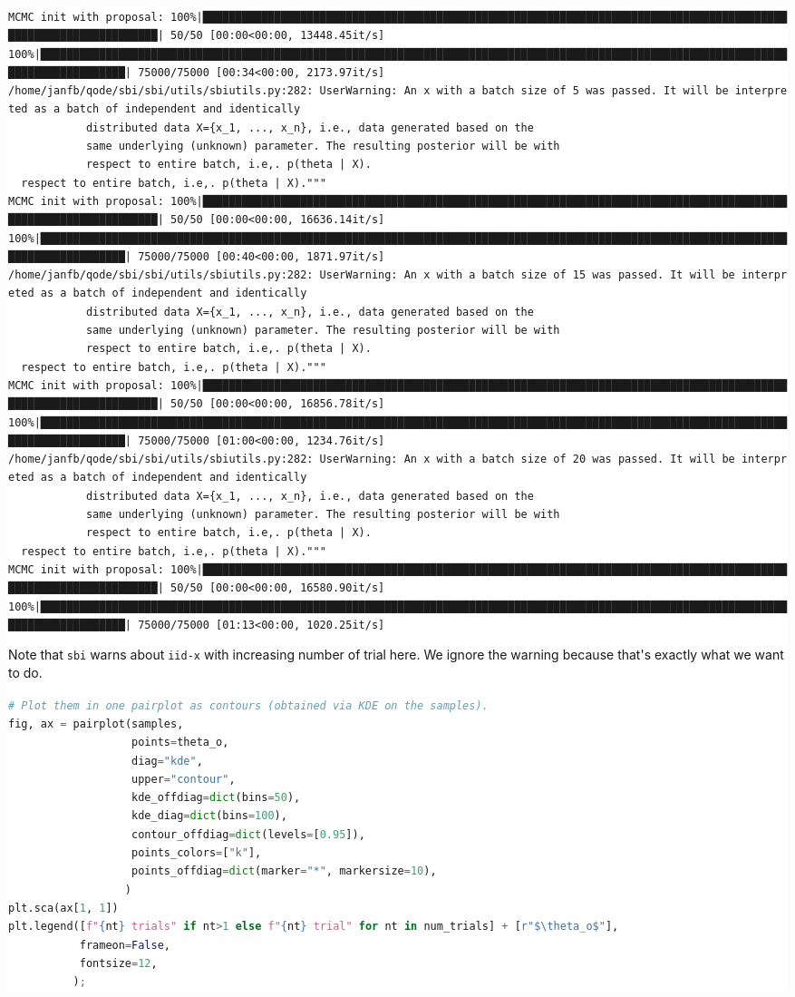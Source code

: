     MCMC init with proposal: 100%|█████████████████████████████████████████████████████████████████████████████████████████████████████████████████| 50/50 [00:00<00:00, 13448.45it/s]
    100%|█████████████████████████████████████████████████████████████████████████████████████████████████████████████████████████████████████| 75000/75000 [00:34<00:00, 2173.97it/s]
    /home/janfb/qode/sbi/sbi/utils/sbiutils.py:282: UserWarning: An x with a batch size of 5 was passed. It will be interpreted as a batch of independent and identically
                distributed data X={x_1, ..., x_n}, i.e., data generated based on the
                same underlying (unknown) parameter. The resulting posterior will be with
                respect to entire batch, i.e,. p(theta | X).
      respect to entire batch, i.e,. p(theta | X)."""
    MCMC init with proposal: 100%|█████████████████████████████████████████████████████████████████████████████████████████████████████████████████| 50/50 [00:00<00:00, 16636.14it/s]
    100%|█████████████████████████████████████████████████████████████████████████████████████████████████████████████████████████████████████| 75000/75000 [00:40<00:00, 1871.97it/s]
    /home/janfb/qode/sbi/sbi/utils/sbiutils.py:282: UserWarning: An x with a batch size of 15 was passed. It will be interpreted as a batch of independent and identically
                distributed data X={x_1, ..., x_n}, i.e., data generated based on the
                same underlying (unknown) parameter. The resulting posterior will be with
                respect to entire batch, i.e,. p(theta | X).
      respect to entire batch, i.e,. p(theta | X)."""
    MCMC init with proposal: 100%|█████████████████████████████████████████████████████████████████████████████████████████████████████████████████| 50/50 [00:00<00:00, 16856.78it/s]
    100%|█████████████████████████████████████████████████████████████████████████████████████████████████████████████████████████████████████| 75000/75000 [01:00<00:00, 1234.76it/s]
    /home/janfb/qode/sbi/sbi/utils/sbiutils.py:282: UserWarning: An x with a batch size of 20 was passed. It will be interpreted as a batch of independent and identically
                distributed data X={x_1, ..., x_n}, i.e., data generated based on the
                same underlying (unknown) parameter. The resulting posterior will be with
                respect to entire batch, i.e,. p(theta | X).
      respect to entire batch, i.e,. p(theta | X)."""
    MCMC init with proposal: 100%|█████████████████████████████████████████████████████████████████████████████████████████████████████████████████| 50/50 [00:00<00:00, 16580.90it/s]
    100%|█████████████████████████████████████████████████████████████████████████████████████████████████████████████████████████████████████| 75000/75000 [01:13<00:00, 1020.25it/s]


Note that `sbi` warns about `iid-x` with increasing number of trial here. We ignore the warning because that's exactly what we want to do.


```python
# Plot them in one pairplot as contours (obtained via KDE on the samples).
fig, ax = pairplot(samples, 
                   points=theta_o, 
                   diag="kde",
                   upper="contour", 
                   kde_offdiag=dict(bins=50),
                   kde_diag=dict(bins=100),
                   contour_offdiag=dict(levels=[0.95]),
                   points_colors=["k"], 
                   points_offdiag=dict(marker="*", markersize=10), 
                  )
plt.sca(ax[1, 1])
plt.legend([f"{nt} trials" if nt>1 else f"{nt} trial" for nt in num_trials] + [r"$\theta_o$"], 
           frameon=False, 
           fontsize=12,
          );
```
